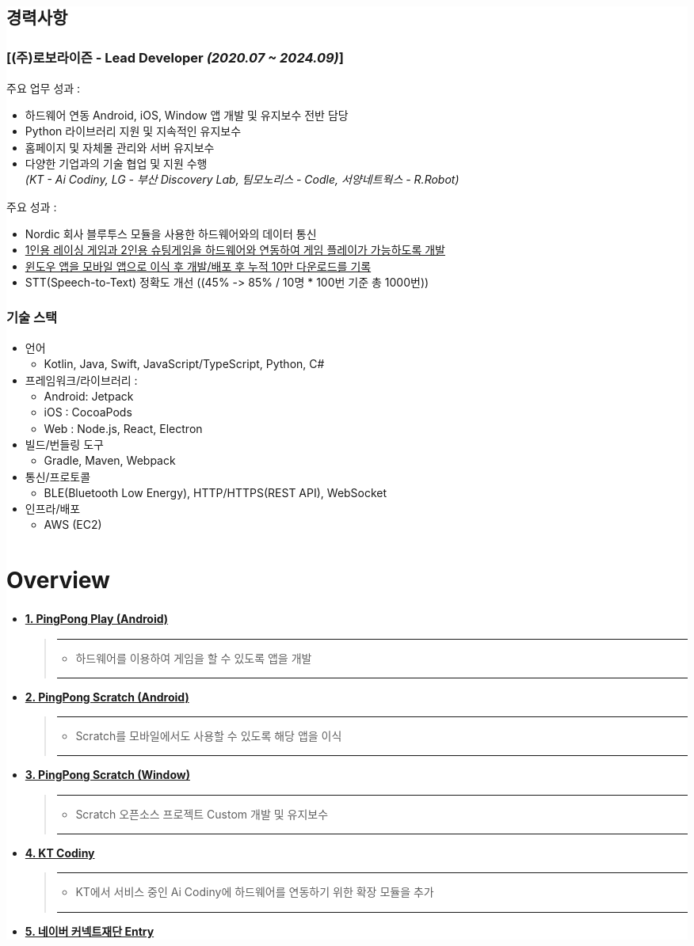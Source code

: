 ## 경력사항
### [(주)로보라이즌 - Lead Developer *(2020.07 ~ 2024.09)*]

주요 업무 성과 :
  - 하드웨어 연동 Android, iOS, Window 앱 개발 및 유지보수 전반 담당
  - Python 라이브러리 지원 및 지속적인 유지보수
  - 홈페이지 및 자체몰 관리와 서버 유지보수
  - 다양한 기업과의 기술 협업 및 지원 수행  
      *(KT - Ai Codiny, LG - 부산 Discovery Lab, 팀모노리스 - Codle, 서양네트웍스 - R.Robot)*

주요 성과 :
  - Nordic 회사 블루투스 모듈을 사용한 하드웨어와의 데이터 통신
  - [1인용 레이싱 게임과 2인용 슈팅게임을 하드웨어와 연동하여 게임 플레이가 가능하도록 개발](#1-pingpong-play-android)
  - [윈도우 앱을 모바일 앱으로 이식 후 개발/배포 후 누적 10만 다운로드를 기록](#2-pingpong-scratch-android)
  - STT(Speech-to-Text) 정확도 개선 ((45% -> 85% / 10명 * 100번 기준 총 1000번))

### 기술 스택
  - 언어
    - Kotlin, Java, Swift, JavaScript/TypeScript, Python, C#
  - 프레임워크/라이브러리 : 
    - Android: Jetpack
    - iOS : CocoaPods
    - Web : Node.js, React, Electron
  - 빌드/번들링 도구
    - Gradle, Maven, Webpack
  - 통신/프로토콜
    - BLE(Bluetooth Low Energy), HTTP/HTTPS(REST API), WebSocket
  - 인프라/배포
    - AWS (EC2)

# Overview
  - [**1. PingPong Play (Android)**](#1-pingpong-play-android)

    > ---
    > - 하드웨어를 이용하여 게임을 할 수 있도록 앱을 개발
    > --- 
 - [**2. PingPong Scratch (Android)**](#2-pingpong-scratch-android)

    > ---
    > - Scratch를 모바일에서도 사용할 수 있도록 해당 앱을 이식
    > --- 
 - [**3. PingPong Scratch (Window)**](#3-pingpong-scratch-window)

    > ---
    > - Scratch 오픈소스 프로젝트 Custom 개발 및 유지보수
    > --- 
 - [**4. KT Codiny**](#4-kt-codiny)

    > ---
    > - KT에서 서비스 중인 Ai Codiny에 하드웨어를 연동하기 위한 확장 모듈을 추가
    > --- 
 - [**5. 네이버 커넥트재단 Entry**](#5-네이버-커넥트재단-entry)
